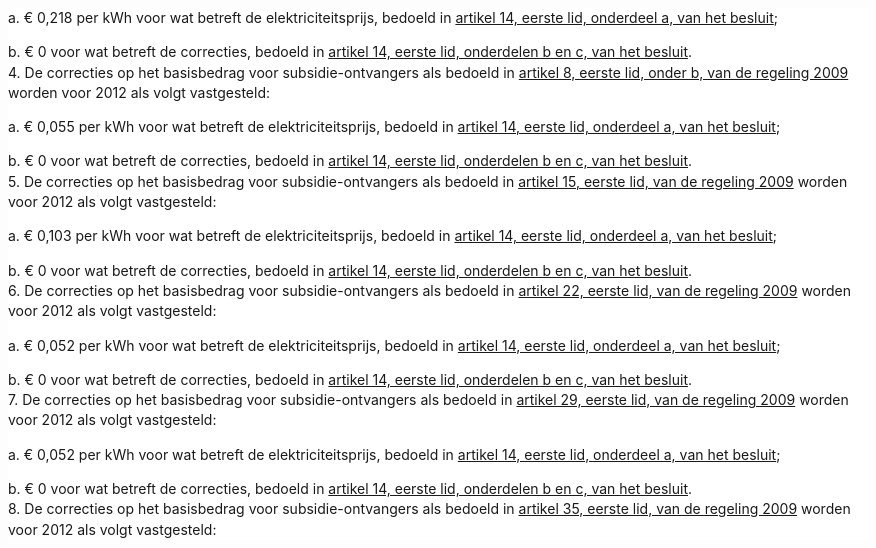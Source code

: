 a. € 0,218 per kWh voor wat betreft de elektriciteitsprijs, bedoeld in [artikel 14, eerste lid, onderdeel a, van het besluit](../../../../../../../../AMvB/besluit/stimulering/duurzame/energieproductie/BWBR0022735/README.md);  

b. € 0 voor wat betreft de correcties, bedoeld in [artikel 14, eerste lid, onderdelen b en c, van het besluit](../../../../../../../../AMvB/besluit/stimulering/duurzame/energieproductie/BWBR0022735/README.md).     
4.  De correcties op het basisbedrag voor subsidie-ontvangers als bedoeld in [artikel 8, eerste lid, onder b, van de regeling 2009](../../../../../../../../ministeriele-regeling/regeling/aanwijzing/categorieën/duurzame/energieproductie/2009/BWBR0025570/README.md) worden voor 2012 als volgt vastgesteld: 

a. € 0,055 per kWh voor wat betreft de elektriciteitsprijs, bedoeld in [artikel 14, eerste lid, onderdeel a, van het besluit](../../../../../../../../AMvB/besluit/stimulering/duurzame/energieproductie/BWBR0022735/README.md);  

b. € 0 voor wat betreft de correcties, bedoeld in [artikel 14, eerste lid, onderdelen b en c, van het besluit](../../../../../../../../AMvB/besluit/stimulering/duurzame/energieproductie/BWBR0022735/README.md).     
5.  De correcties op het basisbedrag voor subsidie-ontvangers als bedoeld in [artikel 15, eerste lid, van de regeling 2009](../../../../../../../../ministeriele-regeling/regeling/aanwijzing/categorieën/duurzame/energieproductie/2009/BWBR0025570/README.md) worden voor 2012 als volgt vastgesteld: 

a. € 0,103 per kWh voor wat betreft de elektriciteitsprijs, bedoeld in [artikel 14, eerste lid, onderdeel a, van het besluit](../../../../../../../../AMvB/besluit/stimulering/duurzame/energieproductie/BWBR0022735/README.md);  

b. € 0 voor wat betreft de correcties, bedoeld in [artikel 14, eerste lid, onderdelen b en c, van het besluit](../../../../../../../../AMvB/besluit/stimulering/duurzame/energieproductie/BWBR0022735/README.md).     
6.  De correcties op het basisbedrag voor subsidie-ontvangers als bedoeld in [artikel 22, eerste lid, van de regeling 2009](../../../../../../../../ministeriele-regeling/regeling/aanwijzing/categorieën/duurzame/energieproductie/2009/BWBR0025570/README.md) worden voor 2012 als volgt vastgesteld: 

a. € 0,052 per kWh voor wat betreft de elektriciteitsprijs, bedoeld in [artikel 14, eerste lid, onderdeel a, van het besluit](../../../../../../../../AMvB/besluit/stimulering/duurzame/energieproductie/BWBR0022735/README.md);  

b. € 0 voor wat betreft de correcties, bedoeld in [artikel 14, eerste lid, onderdelen b en c, van het besluit](../../../../../../../../AMvB/besluit/stimulering/duurzame/energieproductie/BWBR0022735/README.md).     
7.  De correcties op het basisbedrag voor subsidie-ontvangers als bedoeld in [artikel 29, eerste lid, van de regeling 2009](../../../../../../../../ministeriele-regeling/regeling/aanwijzing/categorieën/duurzame/energieproductie/2009/BWBR0025570/README.md) worden voor 2012 als volgt vastgesteld: 

a. € 0,052 per kWh voor wat betreft de elektriciteitsprijs, bedoeld in [artikel 14, eerste lid, onderdeel a, van het besluit](../../../../../../../../AMvB/besluit/stimulering/duurzame/energieproductie/BWBR0022735/README.md);  

b. € 0 voor wat betreft de correcties, bedoeld in [artikel 14, eerste lid, onderdelen b en c, van het besluit](../../../../../../../../AMvB/besluit/stimulering/duurzame/energieproductie/BWBR0022735/README.md).     
8.  De correcties op het basisbedrag voor subsidie-ontvangers als bedoeld in [artikel 35, eerste lid, van de regeling 2009](../../../../../../../../ministeriele-regeling/regeling/aanwijzing/categorieën/duurzame/energieproductie/2009/BWBR0025570/README.md) worden voor 2012 als volgt vastgesteld: 
